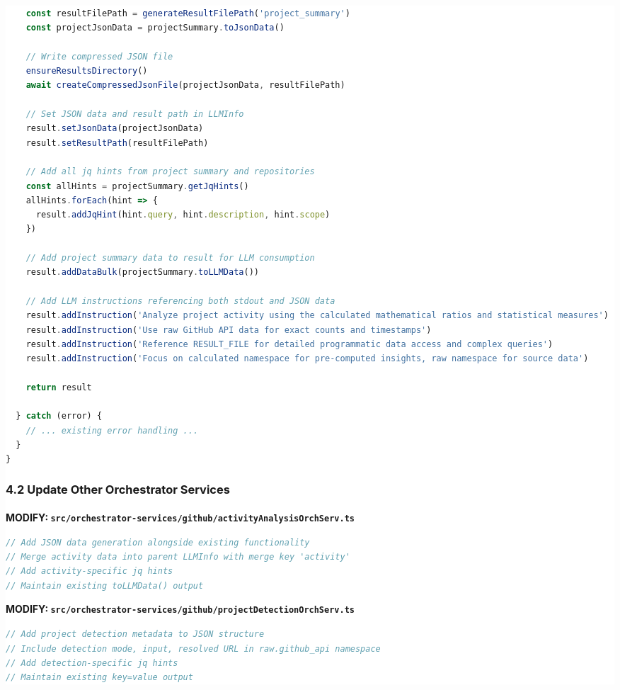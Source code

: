 ```typescript
    const resultFilePath = generateResultFilePath('project_summary')
    const projectJsonData = projectSummary.toJsonData()
    
    // Write compressed JSON file
    ensureResultsDirectory()
    await createCompressedJsonFile(projectJsonData, resultFilePath)
    
    // Set JSON data and result path in LLMInfo
    result.setJsonData(projectJsonData)
    result.setResultPath(resultFilePath)
    
    // Add all jq hints from project summary and repositories
    const allHints = projectSummary.getJqHints()
    allHints.forEach(hint => {
      result.addJqHint(hint.query, hint.description, hint.scope)
    })
    
    // Add project summary data to result for LLM consumption
    result.addDataBulk(projectSummary.toLLMData())
    
    // Add LLM instructions referencing both stdout and JSON data
    result.addInstruction('Analyze project activity using the calculated mathematical ratios and statistical measures')
    result.addInstruction('Use raw GitHub API data for exact counts and timestamps')
    result.addInstruction('Reference RESULT_FILE for detailed programmatic data access and complex queries')
    result.addInstruction('Focus on calculated namespace for pre-computed insights, raw namespace for source data')
    
    return result
    
  } catch (error) {
    // ... existing error handling ...
  }
}
```

### 4.2 Update Other Orchestrator Services

**MODIFY: `src/orchestrator-services/github/activityAnalysisOrchServ.ts`**
```typescript
// Add JSON data generation alongside existing functionality
// Merge activity data into parent LLMInfo with merge key 'activity'
// Add activity-specific jq hints
// Maintain existing toLLMData() output
```

**MODIFY: `src/orchestrator-services/github/projectDetectionOrchServ.ts`**
```typescript
// Add project detection metadata to JSON structure
// Include detection mode, input, resolved URL in raw.github_api namespace
// Add detection-specific jq hints  
// Maintain existing key=value output
```
